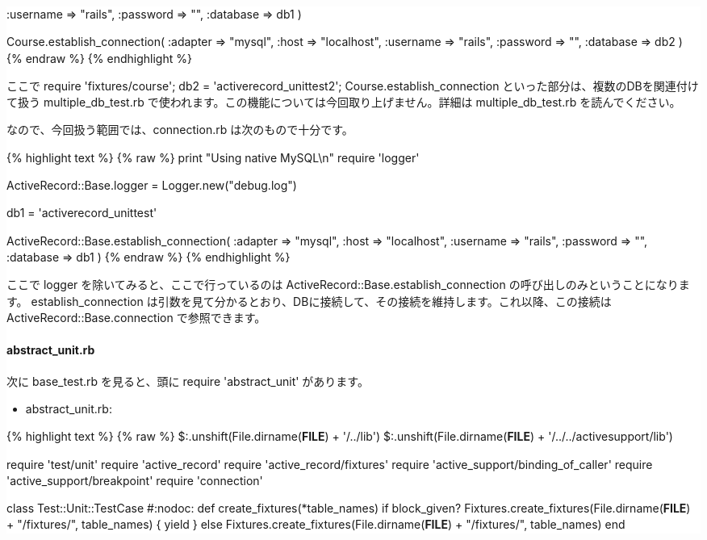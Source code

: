    :username => "rails",
   :password => "",
   :database => db1
 )

 Course.establish_connection(
   :adapter  => "mysql",
   :host     => "localhost",
   :username => "rails",
   :password => "",
   :database => db2
 )
{% endraw %}
{% endhighlight %}


ここで require 'fixtures/course'; db2 = 'activerecord_unittest2'; Course.establish_connection といった部分は、複数のDBを関連付けて扱う multiple_db_test.rb で使われます。この機能については今回取り上げません。詳細は multiple_db_test.rb を読んでください。

なので、今回扱う範囲では、connection.rb は次のもので十分です。

{% highlight text %}
{% raw %}
 print "Using native MySQL\n"
 require 'logger'

 ActiveRecord::Base.logger = Logger.new("debug.log")

 db1 = 'activerecord_unittest'

 ActiveRecord::Base.establish_connection(
   :adapter  => "mysql",
   :host     => "localhost",
   :username => "rails",
   :password => "",
   :database => db1
 )
{% endraw %}
{% endhighlight %}


ここで logger を除いてみると、ここで行っているのは ActiveRecord::Base.establish_connection の呼び出しのみということになります。
establish_connection は引数を見て分かるとおり、DBに接続して、その接続を維持します。これ以降、この接続は ActiveRecord::Base.connection で参照できます。

#### abstract_unit.rb

次に base_test.rb を見ると、頭に require 'abstract_unit' があります。

* abstract_unit.rb:


{% highlight text %}
{% raw %}
 $:.unshift(File.dirname(__FILE__) + '/../lib')
 $:.unshift(File.dirname(__FILE__) + '/../../activesupport/lib')

 require 'test/unit'
 require 'active_record'
 require 'active_record/fixtures'
 require 'active_support/binding_of_caller'
 require 'active_support/breakpoint'
 require 'connection'

 class Test::Unit::TestCase #:nodoc:
   def create_fixtures(*table_names)
     if block_given?
       Fixtures.create_fixtures(File.dirname(__FILE__) + "/fixtures/", table_names) { yield }
     else
       Fixtures.create_fixtures(File.dirname(__FILE__) + "/fixtures/", table_names)
     end